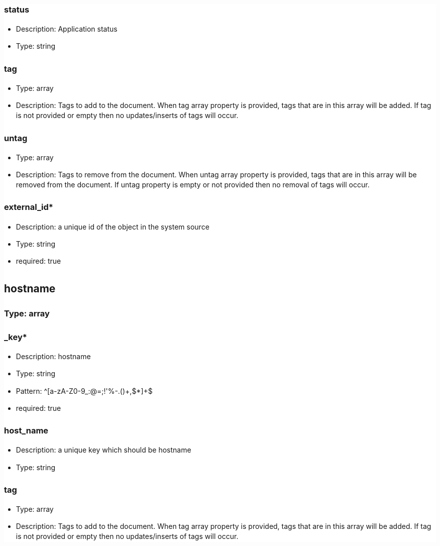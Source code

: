 ### status 

* Description: Application status 

* Type: string 

### tag 

* Type: array 

* Description: Tags to add to the document. When tag array property is provided, tags that are in this array will be added. If tag is not provided or empty then no updates/inserts of tags will occur. 

### untag 

* Type: array 

* Description: Tags to remove from the document. When untag array property is provided, tags that are in this array will be removed from the document. If untag property is empty or not provided then no removal of tags will occur. 

### external_id* 

* Description: a unique id of the object in the system source 

* Type: string 

* required: true 

## hostname 

### Type: array 

### _key* 

* Description: hostname 

* Type: string 

* Pattern: ^[a-zA-Z0-9_:@=;!'%\-\.\(\)\+\,\$\*]+$ 

* required: true 

### host_name 

* Description: a unique key which should be hostname 

* Type: string 

### tag 

* Type: array 

* Description: Tags to add to the document. When tag array property is provided, tags that are in this array will be added. If tag is not provided or empty then no updates/inserts of tags will occur. 
